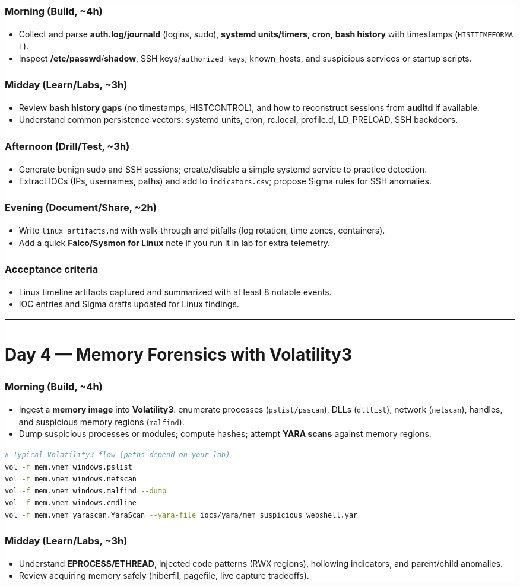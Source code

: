 ### Morning (Build, ~4h)
- Collect and parse **auth.log/journald** (logins, sudo), **systemd units/timers**, **cron**, **bash history** with timestamps (`HISTTIMEFORMAT`).
- Inspect **/etc/passwd**/**shadow**, SSH keys/`authorized_keys`, known_hosts, and suspicious services or startup scripts.

### Midday (Learn/Labs, ~3h)
- Review **bash history gaps** (no timestamps, HISTCONTROL), and how to reconstruct sessions from **auditd** if available.
- Understand common persistence vectors: systemd units, cron, rc.local, profile.d, LD_PRELOAD, SSH backdoors.

### Afternoon (Drill/Test, ~3h)
- Generate benign sudo and SSH sessions; create/disable a simple systemd service to practice detection.
- Extract IOCs (IPs, usernames, paths) and add to `indicators.csv`; propose Sigma rules for SSH anomalies.

### Evening (Document/Share, ~2h)
- Write `linux_artifacts.md` with walk‑through and pitfalls (log rotation, time zones, containers).
- Add a quick **Falco/Sysmon for Linux** note if you run it in lab for extra telemetry.

### Acceptance criteria
- Linux timeline artifacts captured and summarized with at least 8 notable events.
- IOC entries and Sigma drafts updated for Linux findings.

---

# Day 4 — **Memory Forensics with Volatility3**

### Morning (Build, ~4h)
- Ingest a **memory image** into **Volatility3**: enumerate processes (`pslist/psscan`), DLLs (`dlllist`), network (`netscan`), handles, and suspicious memory regions (`malfind`).
- Dump suspicious processes or modules; compute hashes; attempt **YARA scans** against memory regions.

```bash
# Typical Volatility3 flow (paths depend on your lab)
vol -f mem.vmem windows.pslist
vol -f mem.vmem windows.netscan
vol -f mem.vmem windows.malfind --dump
vol -f mem.vmem windows.cmdline
vol -f mem.vmem yarascan.YaraScan --yara-file iocs/yara/mem_suspicious_webshell.yar
```
### Midday (Learn/Labs, ~3h)
- Understand **EPROCESS/ETHREAD**, injected code patterns (RWX regions), hollowing indicators, and parent/child anomalies.
- Review acquiring memory safely (hiberfil, pagefile, live capture tradeoffs).
